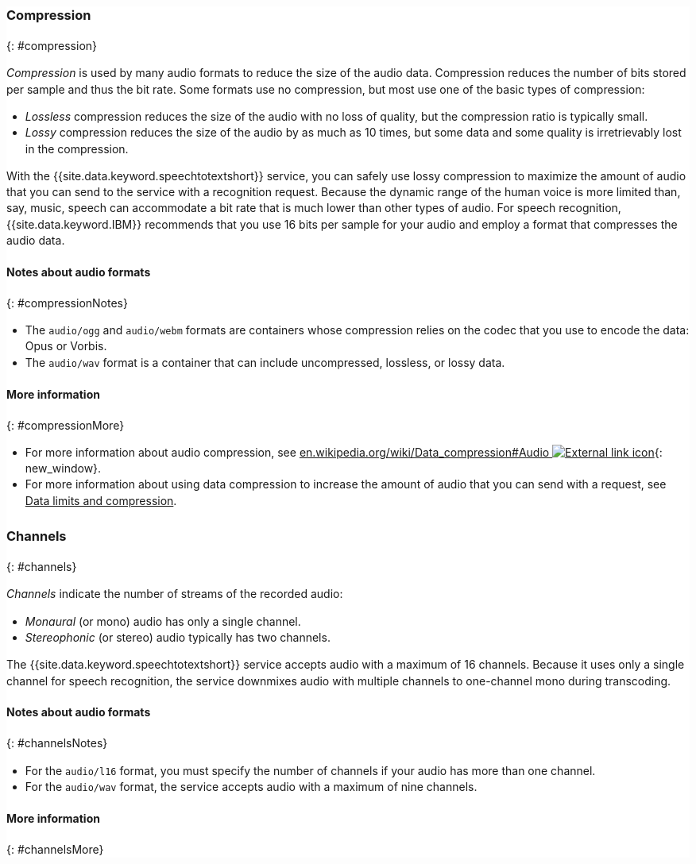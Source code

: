 ### Compression
{: #compression}

*Compression* is used by many audio formats to reduce the size of the audio data. Compression reduces the number of bits stored per sample and thus the bit rate. Some formats use no compression, but most use one of the basic types of compression:

-   *Lossless* compression reduces the size of the audio with no loss of quality, but the compression ratio is typically small.
-   *Lossy* compression reduces the size of the audio by as much as 10 times, but some data and some quality is irretrievably lost in the compression.

With the {{site.data.keyword.speechtotextshort}} service, you can safely use lossy compression to maximize the amount of audio that you can send to the service with a recognition request. Because the dynamic range of the human voice is more limited than, say, music, speech can accommodate a bit rate that is much lower than other types of audio. For speech recognition, {{site.data.keyword.IBM}} recommends that you use 16 bits per sample for your audio and employ a format that compresses the audio data.

#### Notes about audio formats
{: #compressionNotes}

-   The `audio/ogg` and `audio/webm` formats are containers whose compression relies on the codec that you use to encode the data: Opus or Vorbis.
-   The `audio/wav` format is a container that can include uncompressed, lossless, or lossy data.

#### More information
{: #compressionMore}

-   For more information about audio compression, see [en.wikipedia.org/wiki/Data_compression#Audio ![External link icon](../../icons/launch-glyph.svg "External link icon")](https://en.wikipedia.org/wiki/Data_compression#Audio){: new_window}.
-   For more information about using data compression to increase the amount of audio that you can send with a request, see [Data limits and compression](#limits).

### Channels
{: #channels}

*Channels* indicate the number of streams of the recorded audio:

-   *Monaural* (or mono) audio has only a single channel.
-   *Stereophonic* (or stereo) audio typically has two channels.

The {{site.data.keyword.speechtotextshort}} service accepts audio with a maximum of 16 channels. Because it uses only a single channel for speech recognition, the service downmixes audio with multiple channels to one-channel mono during transcoding.

#### Notes about audio formats
{: #channelsNotes}

-   For the `audio/l16` format, you must specify the number of channels if your audio has more than one channel.
-   For the `audio/wav` format, the service accepts audio with a maximum of nine channels.

#### More information
{: #channelsMore}
